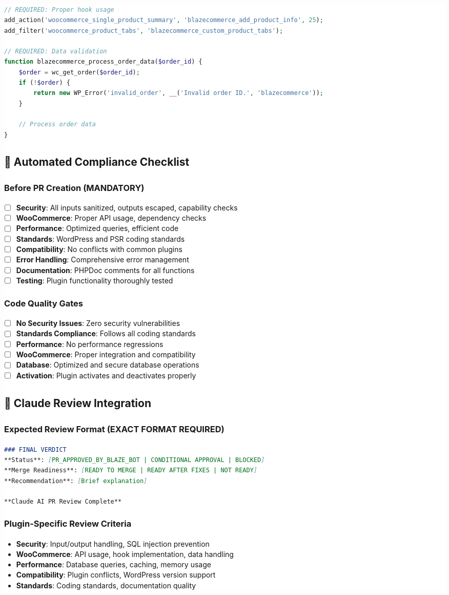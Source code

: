 ```php
// REQUIRED: Proper hook usage
add_action('woocommerce_single_product_summary', 'blazecommerce_add_product_info', 25);
add_filter('woocommerce_product_tabs', 'blazecommerce_custom_product_tabs');

// REQUIRED: Data validation
function blazecommerce_process_order_data($order_id) {
    $order = wc_get_order($order_id);
    if (!$order) {
        return new WP_Error('invalid_order', __('Invalid order ID.', 'blazecommerce'));
    }
    
    // Process order data
}
```

## 🔄 Automated Compliance Checklist

### Before PR Creation (MANDATORY)
- [ ] **Security**: All inputs sanitized, outputs escaped, capability checks
- [ ] **WooCommerce**: Proper API usage, dependency checks
- [ ] **Performance**: Optimized queries, efficient code
- [ ] **Standards**: WordPress and PSR coding standards
- [ ] **Compatibility**: No conflicts with common plugins
- [ ] **Error Handling**: Comprehensive error management
- [ ] **Documentation**: PHPDoc comments for all functions
- [ ] **Testing**: Plugin functionality thoroughly tested

### Code Quality Gates
- [ ] **No Security Issues**: Zero security vulnerabilities
- [ ] **Standards Compliance**: Follows all coding standards
- [ ] **Performance**: No performance regressions
- [ ] **WooCommerce**: Proper integration and compatibility
- [ ] **Database**: Optimized and secure database operations
- [ ] **Activation**: Plugin activates and deactivates properly

## 🤖 Claude Review Integration

### Expected Review Format (EXACT FORMAT REQUIRED)
```markdown
### FINAL VERDICT
**Status**: [PR_APPROVED_BY_BLAZE_BOT | CONDITIONAL APPROVAL | BLOCKED]
**Merge Readiness**: [READY TO MERGE | READY AFTER FIXES | NOT READY]
**Recommendation**: [Brief explanation]

**Claude AI PR Review Complete**
```

### Plugin-Specific Review Criteria
- **Security**: Input/output handling, SQL injection prevention
- **WooCommerce**: API usage, hook implementation, data handling
- **Performance**: Database queries, caching, memory usage
- **Compatibility**: Plugin conflicts, WordPress version support
- **Standards**: Coding standards, documentation quality
